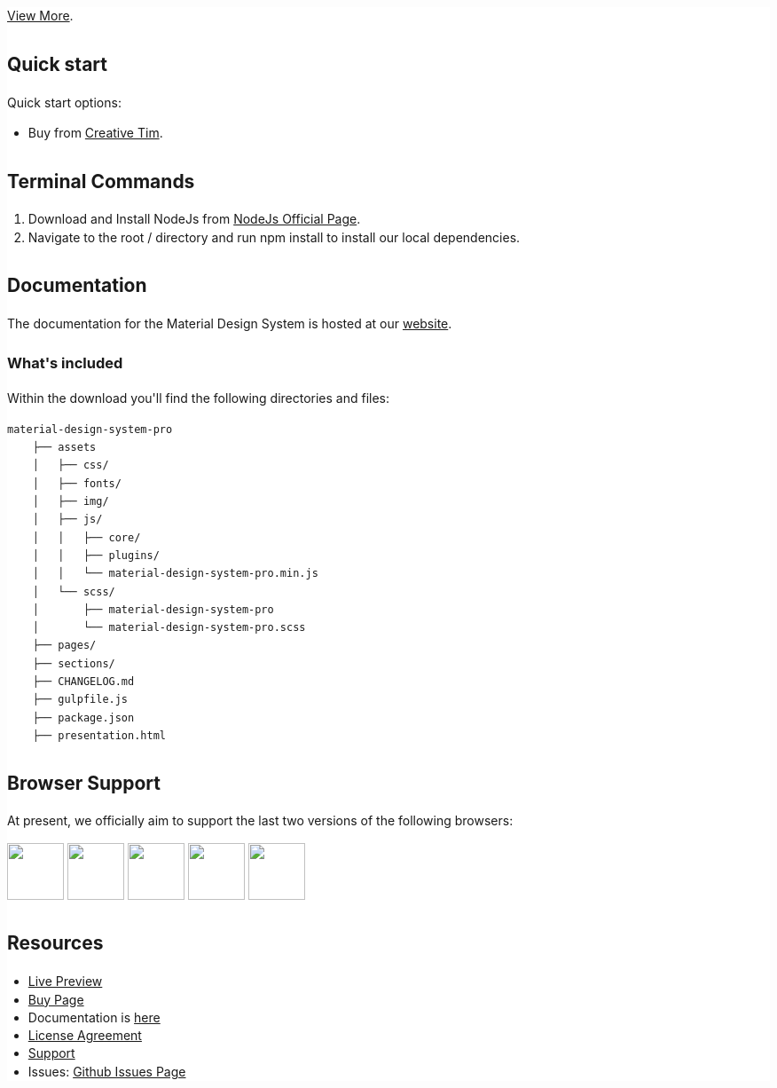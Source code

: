 [View More](https://demos.creative-tim.com/material-design-system-pro/index?ref=readme-mdsp).

## Quick start

Quick start options:

- Buy from [Creative Tim](https://www.creative-tim.com/product/material-design-system-pro?ref=readme-mdsp).

## Terminal Commands

1. Download and Install NodeJs from [NodeJs Official Page](https://nodejs.org/en/download/).
2. Navigate to the root / directory and run npm install to install our local dependencies.

## Documentation
The documentation for the Material Design System is hosted at our [website](https://www.creative-tim.com/learning-lab/bootstrap/overview/material-design-system?ref=readme-mdsp).

### What's included

Within the download you'll find the following directories and files:

```
material-design-system-pro
    ├── assets
    │   ├── css/
    │   ├── fonts/
    │   ├── img/
    │   ├── js/
    │   │   ├── core/
    │   │   ├── plugins/
    │   │   └── material-design-system-pro.min.js
    │   └── scss/
    │       ├── material-design-system-pro
    │       └── material-design-system-pro.scss
    ├── pages/
    ├── sections/
    ├── CHANGELOG.md
    ├── gulpfile.js
    ├── package.json
    ├── presentation.html
```

## Browser Support

At present, we officially aim to support the last two versions of the following browsers:

<img src="https://s3.amazonaws.com/creativetim_bucket/github/browser/chrome.png" width="64" height="64"> <img src="https://s3.amazonaws.com/creativetim_bucket/github/browser/firefox.png" width="64" height="64"> <img src="https://s3.amazonaws.com/creativetim_bucket/github/browser/edge.png" width="64" height="64"> <img src="https://s3.amazonaws.com/creativetim_bucket/github/browser/safari.png" width="64" height="64"> <img src="https://s3.amazonaws.com/creativetim_bucket/github/browser/opera.png" width="64" height="64">

## Resources
- [Live Preview](https://demos.creative-tim.com/material-design-system-pro/index?ref=readme-mdsp)
- [Buy Page](https://www.creative-tim.com/product/material-design-system-pro?ref=readme-mdsp)
- Documentation is [here](https://www.creative-tim.com/learning-lab/bootstrap/overview/material-design-system?ref=readme-mdsp)
- [License Agreement](https://www.creative-tim.com/license?ref=readme-mdsp)
- [Support](https://www.creative-tim.com/contact-us?ref=readme-mdsp)
- Issues: [Github Issues Page](https://github.com/creativetimofficial/ct-material-design-system-pro/issues)

